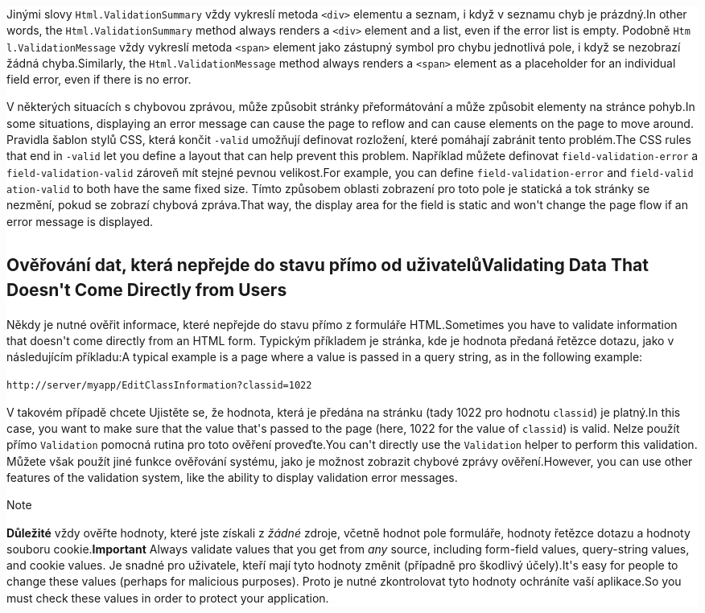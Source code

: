 <span data-ttu-id="98a90-204">Jinými slovy `Html.ValidationSummary` vždy vykreslí metoda `<div>` elementu a seznam, i když v seznamu chyb je prázdný.</span><span class="sxs-lookup"><span data-stu-id="98a90-204">In other words, the `Html.ValidationSummary` method always renders a `<div>` element and a list, even if the error list is empty.</span></span> <span data-ttu-id="98a90-205">Podobně `Html.ValidationMessage` vždy vykreslí metoda `<span>` element jako zástupný symbol pro chybu jednotlivá pole, i když se nezobrazí žádná chyba.</span><span class="sxs-lookup"><span data-stu-id="98a90-205">Similarly, the `Html.ValidationMessage` method always renders a `<span>` element as a placeholder for an individual field error, even if there is no error.</span></span>

<span data-ttu-id="98a90-206">V některých situacích s chybovou zprávou, může způsobit stránky přeformátování a může způsobit elementy na stránce pohyb.</span><span class="sxs-lookup"><span data-stu-id="98a90-206">In some situations, displaying an error message can cause the page to reflow and can cause elements on the page to move around.</span></span> <span data-ttu-id="98a90-207">Pravidla šablon stylů CSS, která končit `-valid` umožňují definovat rozložení, které pomáhají zabránit tento problém.</span><span class="sxs-lookup"><span data-stu-id="98a90-207">The CSS rules that end in `-valid` let you define a layout that can help prevent this problem.</span></span> <span data-ttu-id="98a90-208">Například můžete definovat `field-validation-error` a `field-validation-valid` zároveň mít stejné pevnou velikost.</span><span class="sxs-lookup"><span data-stu-id="98a90-208">For example, you can define `field-validation-error` and `field-validation-valid` to both have the same fixed size.</span></span> <span data-ttu-id="98a90-209">Tímto způsobem oblasti zobrazení pro toto pole je statická a tok stránky se nezmění, pokud se zobrazí chybová zpráva.</span><span class="sxs-lookup"><span data-stu-id="98a90-209">That way, the display area for the field is static and won't change the page flow if an error message is displayed.</span></span>

<a id="Validating_Data_That_Doesnt_Come_Directly_from_Users"></a>
## <a name="validating-data-that-doesnt-come-directly-from-users"></a><span data-ttu-id="98a90-210">Ověřování dat, která nepřejde do stavu přímo od uživatelů</span><span class="sxs-lookup"><span data-stu-id="98a90-210">Validating Data That Doesn't Come Directly from Users</span></span>

<span data-ttu-id="98a90-211">Někdy je nutné ověřit informace, které nepřejde do stavu přímo z formuláře HTML.</span><span class="sxs-lookup"><span data-stu-id="98a90-211">Sometimes you have to validate information that doesn't come directly from an HTML form.</span></span> <span data-ttu-id="98a90-212">Typickým příkladem je stránka, kde je hodnota předaná řetězce dotazu, jako v následujícím příkladu:</span><span class="sxs-lookup"><span data-stu-id="98a90-212">A typical example is a page where a value is passed in a query string, as in the following example:</span></span>

`http://server/myapp/EditClassInformation?classid=1022`

<span data-ttu-id="98a90-213">V takovém případě chcete Ujistěte se, že hodnota, která je předána na stránku (tady 1022 pro hodnotu `classid`) je platný.</span><span class="sxs-lookup"><span data-stu-id="98a90-213">In this case, you want to make sure that the value that's passed to the page (here, 1022 for the value of `classid`) is valid.</span></span> <span data-ttu-id="98a90-214">Nelze použít přímo `Validation` pomocná rutina pro toto ověření proveďte.</span><span class="sxs-lookup"><span data-stu-id="98a90-214">You can't directly use the `Validation` helper to perform this validation.</span></span> <span data-ttu-id="98a90-215">Můžete však použít jiné funkce ověřování systému, jako je možnost zobrazit chybové zprávy ověření.</span><span class="sxs-lookup"><span data-stu-id="98a90-215">However, you can use other features of the validation system, like the ability to display validation error messages.</span></span>

> [!NOTE] 
> 
> <span data-ttu-id="98a90-216">**Důležité** vždy ověřte hodnoty, které jste získali z *žádné* zdroje, včetně hodnot pole formuláře, hodnoty řetězce dotazu a hodnoty souboru cookie.</span><span class="sxs-lookup"><span data-stu-id="98a90-216">**Important** Always validate values that you get from *any* source, including form-field values, query-string values, and cookie values.</span></span> <span data-ttu-id="98a90-217">Je snadné pro uživatele, kteří mají tyto hodnoty změnit (případně pro škodlivý účely).</span><span class="sxs-lookup"><span data-stu-id="98a90-217">It's easy for people to change these values (perhaps for malicious purposes).</span></span> <span data-ttu-id="98a90-218">Proto je nutné zkontrolovat tyto hodnoty ochráníte vaší aplikace.</span><span class="sxs-lookup"><span data-stu-id="98a90-218">So you must check these values in order to protect your application.</span></span>
